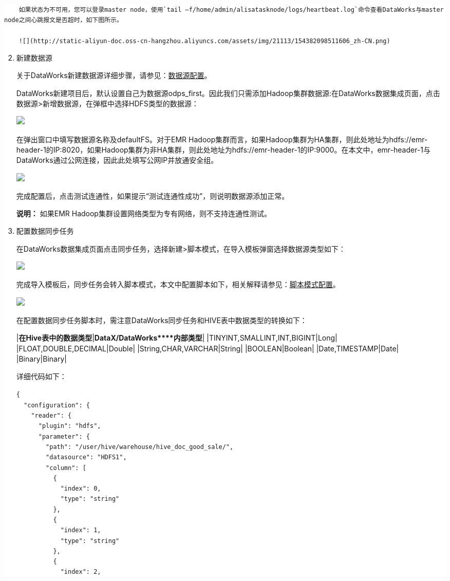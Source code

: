         如果状态为不可用，您可以登录master node，使用`tail –f/home/admin/alisatasknode/logs/heartbeat.log`命令查看DataWorks与master node之间心跳报文是否超时，如下图所示。

        ![](http://static-aliyun-doc.oss-cn-hangzhou.aliyuncs.com/assets/img/21113/154382098511606_zh-CN.png)

2.  新建数据源

    关于DataWorks新建数据源详细步骤，请参见：[数据源配置](https://help.aliyun.com/knowledge_list/72788.html)。

    DataWorks新建项目后，默认设置自己为数据源odps\_first。因此我们只需添加Hadoop集群数据源:在DataWorks数据集成页面，点击数据源\>新增数据源，在弹框中选择HDFS类型的数据源：

    ![](http://static-aliyun-doc.oss-cn-hangzhou.aliyuncs.com/assets/img/21113/154382098511607_zh-CN.png)

    在弹出窗口中填写数据源名称及defaultFS。对于EMR Hadoop集群而言，如果Hadoop集群为HA集群，则此处地址为hdfs://emr-header-1的IP:8020，如果Hadoop集群为非HA集群，则此处地址为hdfs://emr-header-1的IP:9000。在本文中，emr-header-1与DataWorks通过公网连接，因此此处填写公网IP并放通安全组。

    ![](http://static-aliyun-doc.oss-cn-hangzhou.aliyuncs.com/assets/img/21113/154382098511608_zh-CN.png)

    完成配置后，点击测试连通性，如果提示“测试连通性成功”，则说明数据源添加正常。

    **说明：** 如果EMR Hadoop集群设置网络类型为专有网络，则不支持连通性测试。

3.  配置数据同步任务

    在DataWorks数据集成页面点击同步任务，选择新建\>脚本模式，在导入模板弹窗选择数据源类型如下：

    ![](http://static-aliyun-doc.oss-cn-hangzhou.aliyuncs.com/assets/img/21113/154382098511609_zh-CN.png)

    完成导入模板后，同步任务会转入脚本模式，本文中配置脚本如下，相关解释请参见：[脚本模式配置](https://help.aliyun.com/document_detail/74304.html)。

    ![](http://static-aliyun-doc.oss-cn-hangzhou.aliyuncs.com/assets/img/21113/154382098511610_zh-CN.png)

    在配置数据同步任务脚本时，需注意DataWorks同步任务和HIVE表中数据类型的转换如下：

    |**在****Hive****表中的数据类型**|**DataX/DataWorks****内部类型**|
    |TINYINT,SMALLINT,INT,BIGINT|Long|
    |FLOAT,DOUBLE,DECIMAL|Double|
    |String,CHAR,VARCHAR|String|
    |BOOLEAN|Boolean|
    |Date,TIMESTAMP|Date|
    |Binary|Binary|

    详细代码如下：

    ```
    {
      "configuration": {
        "reader": {
          "plugin": "hdfs",
          "parameter": {
            "path": "/user/hive/warehouse/hive_doc_good_sale/", 
            "datasource": "HDFS1",
            "column": [
              {
                "index": 0,
                "type": "string"
              },
              {
                "index": 1,
                "type": "string"
              },
              {
                "index": 2,